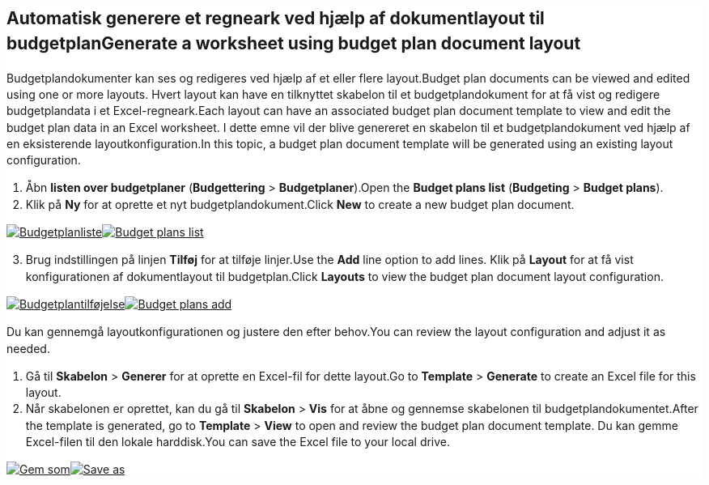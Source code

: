 ## <a name="generate-a-worksheet-using-budget-plan-document-layout"></a><span data-ttu-id="d29d2-108">Automatisk generere et regneark ved hjælp af dokumentlayout til budgetplan</span><span class="sxs-lookup"><span data-stu-id="d29d2-108">Generate a worksheet using budget plan document layout</span></span>

<span data-ttu-id="d29d2-109">Budgetplandokumenter kan ses og redigeres ved hjælp af et eller flere layout.</span><span class="sxs-lookup"><span data-stu-id="d29d2-109">Budget plan documents can be viewed and edited using one or more layouts.</span></span> <span data-ttu-id="d29d2-110">Hvert layout kan have en tilknyttet skabelon til et budgetplandokument for at få vist og redigere budgetplandata i et Excel-regneark.</span><span class="sxs-lookup"><span data-stu-id="d29d2-110">Each layout can have an associated budget plan document template to view and edit the budget plan data in an Excel worksheet.</span></span> <span data-ttu-id="d29d2-111">I dette emne vil der blive genereret en skabelon til et budgetplandokument ved hjælp af en eksisterende layoutkonfiguration.</span><span class="sxs-lookup"><span data-stu-id="d29d2-111">In this topic, a budget plan document template will be generated using an existing layout configuration.</span></span> 

1. <span data-ttu-id="d29d2-112">Åbn **listen over budgetplaner** (**Budgettering** &gt; **Budgetplaner**).</span><span class="sxs-lookup"><span data-stu-id="d29d2-112">Open the **Budget plans list** (**Budgeting** &gt; **Budget plans**).</span></span> 
2. <span data-ttu-id="d29d2-113">Klik på **Ny** for at oprette et nyt budgetplandokument.</span><span class="sxs-lookup"><span data-stu-id="d29d2-113">Click **New** to create a new budget plan document.</span></span> 

  <span data-ttu-id="d29d2-114">[![Budgetplanliste](./media/bpt11-1024x552.png)](./media/bpt11.png)</span><span class="sxs-lookup"><span data-stu-id="d29d2-114">[![Budget plans list](./media/bpt11-1024x552.png)](./media/bpt11.png)</span></span> 

3. <span data-ttu-id="d29d2-115">Brug indstillingen på linjen **Tilføj** for at tilføje linjer.</span><span class="sxs-lookup"><span data-stu-id="d29d2-115">Use the **Add** line option to add lines.</span></span> <span data-ttu-id="d29d2-116">Klik på **Layout** for at få vist konfigurationen af dokumentlayout til budgetplan.</span><span class="sxs-lookup"><span data-stu-id="d29d2-116">Click **Layouts** to view the budget plan document layout configuration.</span></span> 

  <span data-ttu-id="d29d2-117">[![Budgetplantilføjelse](./media/bpt2-1024x274.png)](./media/bpt2.png)</span><span class="sxs-lookup"><span data-stu-id="d29d2-117">[![Budget plans add](./media/bpt2-1024x274.png)](./media/bpt2.png)</span></span> 

<span data-ttu-id="d29d2-118">Du kan gennemgå layoutkonfigurationen og justere den efter behov.</span><span class="sxs-lookup"><span data-stu-id="d29d2-118">You can review the layout configuration and adjust it as needed.</span></span> 
1. <span data-ttu-id="d29d2-119">Gå til **Skabelon** &gt; **Generer** for at oprette en Excel-fil for dette layout.</span><span class="sxs-lookup"><span data-stu-id="d29d2-119">Go to **Template** &gt; **Generate** to create an Excel file for this layout.</span></span> 
2. <span data-ttu-id="d29d2-120">Når skabelonen er oprettet, kan du gå til **Skabelon** &gt; **Vis** for at åbne og gennemse skabelonen til budgetplandokumentet.</span><span class="sxs-lookup"><span data-stu-id="d29d2-120">After the template is generated, go to **Template** &gt; **View** to open and review the budget plan document template.</span></span> <span data-ttu-id="d29d2-121">Du kan gemme Excel-filen til den lokale harddisk.</span><span class="sxs-lookup"><span data-stu-id="d29d2-121">You can save the Excel file to your local drive.</span></span> 

<span data-ttu-id="d29d2-122">[![Gem som](./media/bpt3-1024x545.png)](./media/bpt3.png)</span><span class="sxs-lookup"><span data-stu-id="d29d2-122">[![Save as](./media/bpt3-1024x545.png)](./media/bpt3.png)</span></span>
